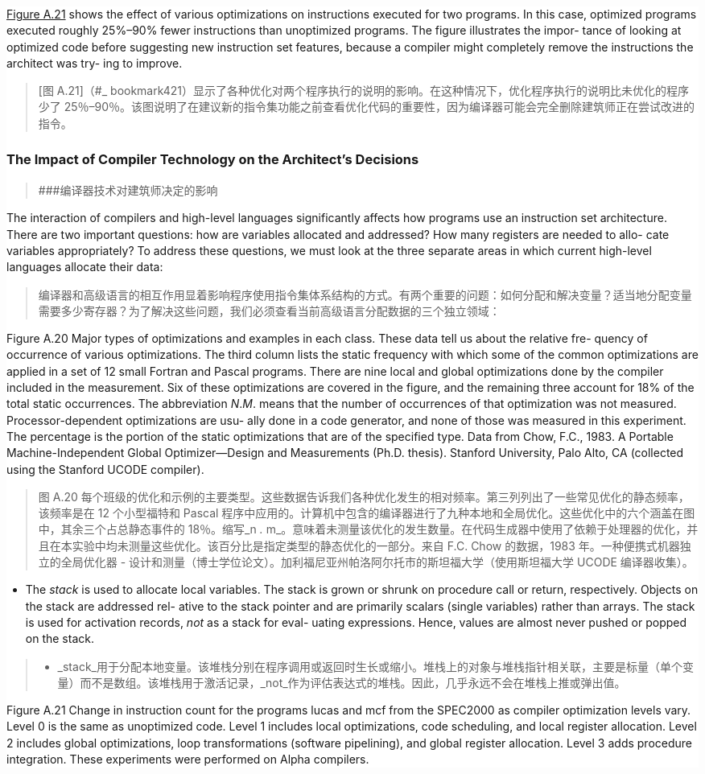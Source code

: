 [Figure A.21](#_bookmark421) shows the effect of various optimizations on instructions executed for two programs. In this case, optimized programs executed roughly 25%–90% fewer instructions than unoptimized programs. The figure illustrates the impor- tance of looking at optimized code before suggesting new instruction set features, because a compiler might completely remove the instructions the architect was try- ing to improve.

> [图 A.21]（#_ bookmark421）显示了各种优化对两个程序执行的说明的影响。在这种情况下，优化程序执行的说明比未优化的程序少了 25％–90％。该图说明了在建议新的指令集功能之前查看优化代码的重要性，因为编译器可能会完全删除建筑师正在尝试改进的指令。

### The Impact of Compiler Technology on the Architect’s Decisions

> ###编译器技术对建筑师决定的影响

The interaction of compilers and high-level languages significantly affects how programs use an instruction set architecture. There are two important questions: how are variables allocated and addressed? How many registers are needed to allo- cate variables appropriately? To address these questions, we must look at the three separate areas in which current high-level languages allocate their data:

> 编译器和高级语言的相互作用显着影响程序使用指令集体系结构的方式。有两个重要的问题：如何分配和解决变量？适当地分配变量需要多少寄存器？为了解决这些问题，我们必须查看当前高级语言分配数据的三个独立领域：

Figure A.20 Major types of optimizations and examples in each class. These data tell us about the relative fre- quency of occurrence of various optimizations. The third column lists the static frequency with which some of the common optimizations are applied in a set of 12 small Fortran and Pascal programs. There are nine local and global optimizations done by the compiler included in the measurement. Six of these optimizations are covered in the figure, and the remaining three account for 18% of the total static occurrences. The abbreviation _N_._M_. means that the number of occurrences of that optimization was not measured. Processor-dependent optimizations are usu- ally done in a code generator, and none of those was measured in this experiment. The percentage is the portion of the static optimizations that are of the specified type. Data from Chow, F.C., 1983. A Portable Machine-Independent Global Optimizer—Design and Measurements (Ph.D. thesis). Stanford University, Palo Alto, CA (collected using the Stanford UCODE compiler).

> 图 A.20 每个班级的优化和示例的主要类型。这些数据告诉我们各种优化发生的相对频率。第三列列出了一些常见优化的静态频率，该频率是在 12 个小型福特和 Pascal 程序中应用的。计算机中包含的编译器进行了九种本地和全局优化。这些优化中的六个涵盖在图中，其余三个占总静态事件的 18％。缩写_n _._ m_。意味着未测量该优化的发生数量。在代码生成器中使用了依赖于处理器的优化，并且在本实验中均未测量这些优化。该百分比是指定类型的静态优化的一部分。来自 F.C. Chow 的数据，1983 年。一种便携式机器独立的全局优化器 - 设计和测量（博士学位论文）。加利福尼亚州帕洛阿尔托市的斯坦福大学（使用斯坦福大学 UCODE 编译器收集）。

- The _stack_ is used to allocate local variables. The stack is grown or shrunk on procedure call or return, respectively. Objects on the stack are addressed rel- ative to the stack pointer and are primarily scalars (single variables) rather than arrays. The stack is used for activation records, _not_ as a stack for eval- uating expressions. Hence, values are almost never pushed or popped on the stack.

> - _stack_用于分配本地变量。该堆栈分别在程序调用或返回时生长或缩小。堆栈上的对象与堆栈指针相关联，主要是标量（单个变量）而不是数组。该堆栈用于激活记录，_not_作为评估表达式的堆栈。因此，几乎永远不会在堆栈上推或弹出值。

Figure A.21 Change in instruction count for the programs lucas and mcf from the SPEC2000 as compiler optimization levels vary. Level 0 is the same as unoptimized code. Level 1 includes local optimizations, code scheduling, and local register allocation. Level 2 includes global optimizations, loop transformations (software pipelining), and global register allocation. Level 3 adds procedure integration. These experiments were performed on Alpha compilers.
